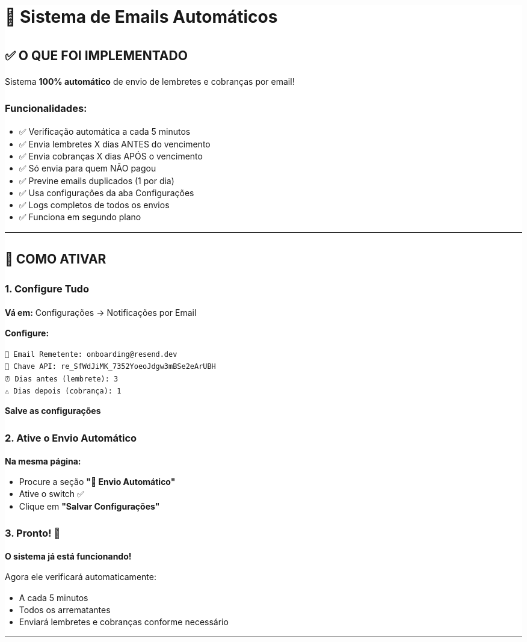 # 🤖 Sistema de Emails Automáticos

## ✅ O QUE FOI IMPLEMENTADO

Sistema **100% automático** de envio de lembretes e cobranças por email!

### Funcionalidades:
- ✅ Verificação automática a cada 5 minutos
- ✅ Envia lembretes X dias ANTES do vencimento
- ✅ Envia cobranças X dias APÓS o vencimento
- ✅ Só envia para quem NÃO pagou
- ✅ Previne emails duplicados (1 por dia)
- ✅ Usa configurações da aba Configurações
- ✅ Logs completos de todos os envios
- ✅ Funciona em segundo plano

---

## 🚀 COMO ATIVAR

### 1. Configure Tudo

**Vá em:** Configurações → Notificações por Email

**Configure:**
```
📧 Email Remetente: onboarding@resend.dev
🔑 Chave API: re_SfWdJiMK_7352YoeoJdgw3mBSe2eArUBH
⏰ Dias antes (lembrete): 3
⚠️ Dias depois (cobrança): 1
```

**Salve as configurações**

### 2. Ative o Envio Automático

**Na mesma página:**
- Procure a seção **"🤖 Envio Automático"**
- Ative o switch ✅
- Clique em **"Salvar Configurações"**

### 3. Pronto! 🎉

**O sistema já está funcionando!**

Agora ele verificará automaticamente:
- A cada 5 minutos
- Todos os arrematantes
- Enviará lembretes e cobranças conforme necessário

---
